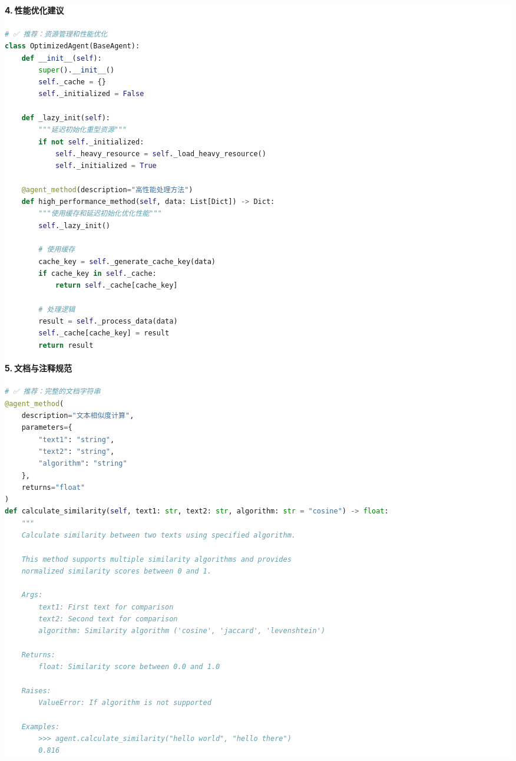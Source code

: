 #### 4. 性能优化建议
```python
# ✅ 推荐：资源管理和性能优化
class OptimizedAgent(BaseAgent):
    def __init__(self):
        super().__init__()
        self._cache = {}
        self._initialized = False
    
    def _lazy_init(self):
        """延迟初始化重型资源"""
        if not self._initialized:
            self._heavy_resource = self._load_heavy_resource()
            self._initialized = True
    
    @agent_method(description="高性能处理方法")
    def high_performance_method(self, data: List[Dict]) -> Dict:
        """使用缓存和延迟初始化优化性能"""
        self._lazy_init()
        
        # 使用缓存
        cache_key = self._generate_cache_key(data)
        if cache_key in self._cache:
            return self._cache[cache_key]
        
        # 处理逻辑
        result = self._process_data(data)
        self._cache[cache_key] = result
        return result
```

#### 5. 文档与注释规范
```python
# ✅ 推荐：完整的文档字符串
@agent_method(
    description="文本相似度计算",
    parameters={
        "text1": "string",
        "text2": "string", 
        "algorithm": "string"
    },
    returns="float"
)
def calculate_similarity(self, text1: str, text2: str, algorithm: str = "cosine") -> float:
    """
    Calculate similarity between two texts using specified algorithm.
    
    This method supports multiple similarity algorithms and provides
    normalized similarity scores between 0 and 1.
    
    Args:
        text1: First text for comparison
        text2: Second text for comparison  
        algorithm: Similarity algorithm ('cosine', 'jaccard', 'levenshtein')
        
    Returns:
        float: Similarity score between 0.0 and 1.0
        
    Raises:
        ValueError: If algorithm is not supported
        
    Examples:
        >>> agent.calculate_similarity("hello world", "hello there")
        0.816
```